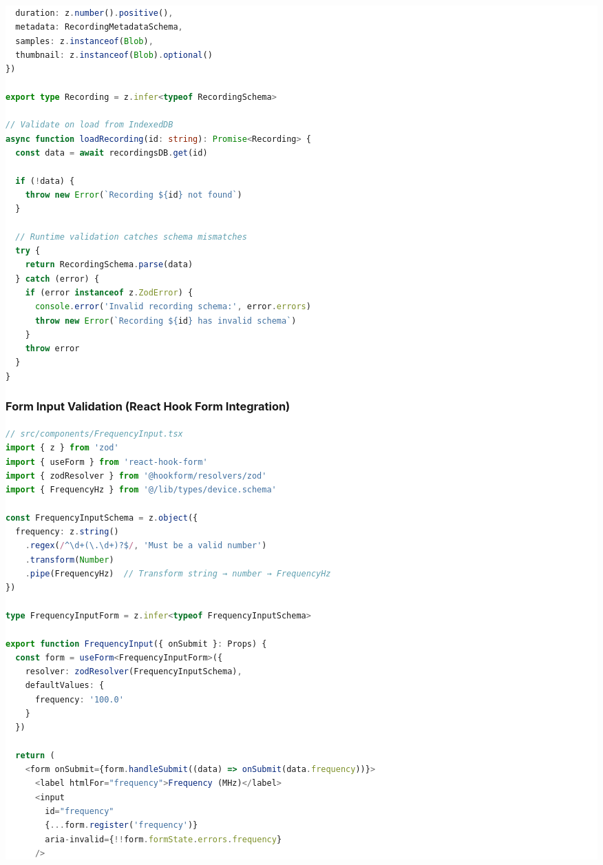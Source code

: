 ```typescript
  duration: z.number().positive(),
  metadata: RecordingMetadataSchema,
  samples: z.instanceof(Blob),
  thumbnail: z.instanceof(Blob).optional()
})

export type Recording = z.infer<typeof RecordingSchema>

// Validate on load from IndexedDB
async function loadRecording(id: string): Promise<Recording> {
  const data = await recordingsDB.get(id)
  
  if (!data) {
    throw new Error(`Recording ${id} not found`)
  }
  
  // Runtime validation catches schema mismatches
  try {
    return RecordingSchema.parse(data)
  } catch (error) {
    if (error instanceof z.ZodError) {
      console.error('Invalid recording schema:', error.errors)
      throw new Error(`Recording ${id} has invalid schema`)
    }
    throw error
  }
}
```

### Form Input Validation (React Hook Form Integration)

```typescript
// src/components/FrequencyInput.tsx
import { z } from 'zod'
import { useForm } from 'react-hook-form'
import { zodResolver } from '@hookform/resolvers/zod'
import { FrequencyHz } from '@/lib/types/device.schema'

const FrequencyInputSchema = z.object({
  frequency: z.string()
    .regex(/^\d+(\.\d+)?$/, 'Must be a valid number')
    .transform(Number)
    .pipe(FrequencyHz)  // Transform string → number → FrequencyHz
})

type FrequencyInputForm = z.infer<typeof FrequencyInputSchema>

export function FrequencyInput({ onSubmit }: Props) {
  const form = useForm<FrequencyInputForm>({
    resolver: zodResolver(FrequencyInputSchema),
    defaultValues: {
      frequency: '100.0'
    }
  })
  
  return (
    <form onSubmit={form.handleSubmit((data) => onSubmit(data.frequency))}>
      <label htmlFor="frequency">Frequency (MHz)</label>
      <input
        id="frequency"
        {...form.register('frequency')}
        aria-invalid={!!form.formState.errors.frequency}
      />
```